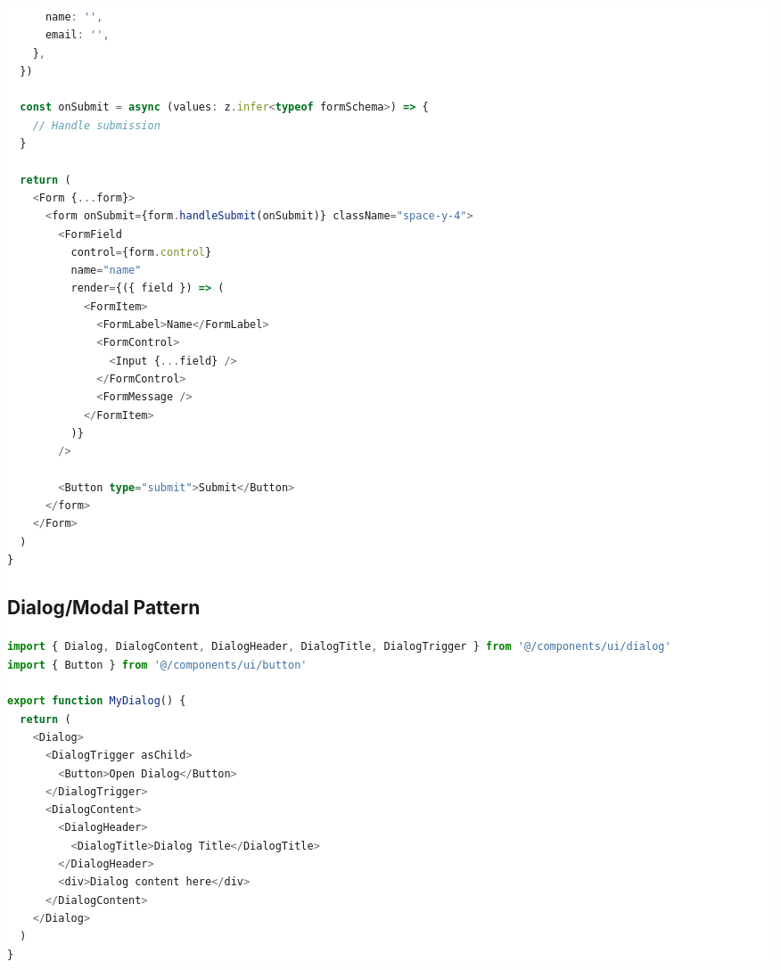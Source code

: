 ```typescript
      name: '',
      email: '',
    },
  })

  const onSubmit = async (values: z.infer<typeof formSchema>) => {
    // Handle submission
  }

  return (
    <Form {...form}>
      <form onSubmit={form.handleSubmit(onSubmit)} className="space-y-4">
        <FormField
          control={form.control}
          name="name"
          render={({ field }) => (
            <FormItem>
              <FormLabel>Name</FormLabel>
              <FormControl>
                <Input {...field} />
              </FormControl>
              <FormMessage />
            </FormItem>
          )}
        />

        <Button type="submit">Submit</Button>
      </form>
    </Form>
  )
}
```

## Dialog/Modal Pattern

```typescript
import { Dialog, DialogContent, DialogHeader, DialogTitle, DialogTrigger } from '@/components/ui/dialog'
import { Button } from '@/components/ui/button'

export function MyDialog() {
  return (
    <Dialog>
      <DialogTrigger asChild>
        <Button>Open Dialog</Button>
      </DialogTrigger>
      <DialogContent>
        <DialogHeader>
          <DialogTitle>Dialog Title</DialogTitle>
        </DialogHeader>
        <div>Dialog content here</div>
      </DialogContent>
    </Dialog>
  )
}
```
